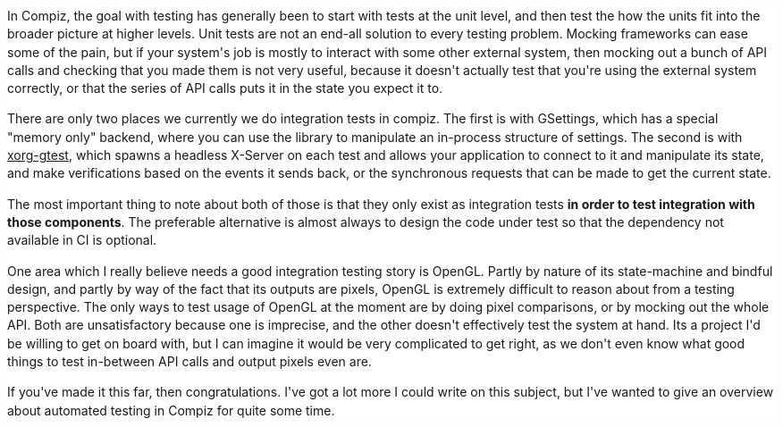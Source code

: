 In Compiz, the goal with testing has generally been to start with tests at the unit level, and then test the how the units fit into the broader picture at higher levels. Unit tests are not an end-all solution to every testing problem. Mocking frameworks can ease some of the pain, but if your system's job is mostly to interact with some other external system, then mocking out a bunch of API calls and checking that you made them is not very useful, because it doesn't actually test that you're using the external system correctly, or that the series of API calls puts it in the state you expect it to.

There are only two places we currently we do integration tests in compiz. The first is with GSettings, which has a special "memory only" backend, where you can use the library to manipulate an in-process structure of settings. The second is with [xorg-gtest](http://who-t.blogspot.com.au/2012/08/xorg-integration-test-suite.html), which spawns a headless X-Server on each test and allows your application to connect to it and manipulate its state, and make verifications based on the events it sends back, or the synchronous requests that can be made to get the current state.

The most important thing to note about both of those is that they only exist as integration tests **in order to test integration with those components**. The preferable alternative is almost always to design the code under test so that the dependency not available in CI is optional.

One area which I really believe needs a good integration testing story is OpenGL. Partly by nature of its state-machine and bindful design, and partly by way of the fact that its outputs are pixels, OpenGL is extremely difficult to reason about from a testing perspective. The only ways to test usage of OpenGL at the moment are by doing pixel comparisons, or by mocking out the whole API. Both are unsatisfactory because one is imprecise, and the other doesn't effectively test the system at hand. Its a project I'd be willing to get on board with, but I can imagine it would be very complicated to get right, as we don't even know what good things to test in-between API calls and output pixels even are.

If you've made it this far, then congratulations. I've got a lot more I could write on this subject, but I've wanted to give an overview about automated testing in Compiz for quite some time.
